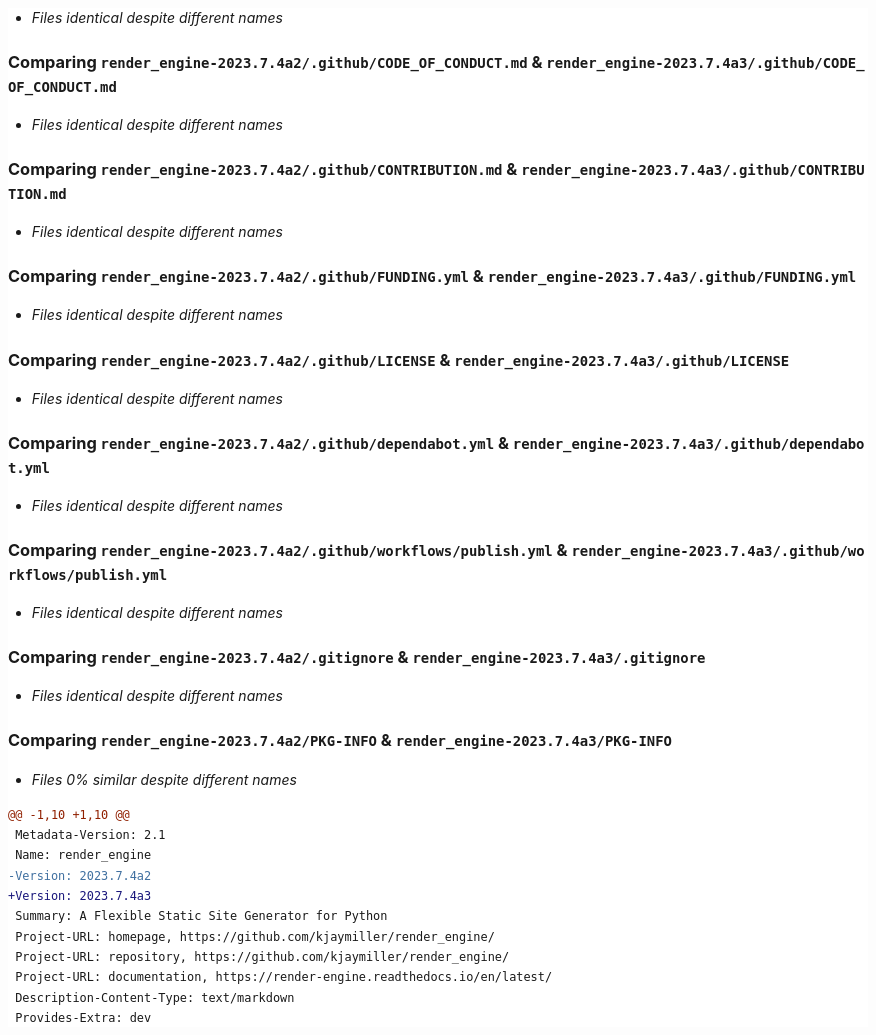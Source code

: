  * *Files identical despite different names*

### Comparing `render_engine-2023.7.4a2/.github/CODE_OF_CONDUCT.md` & `render_engine-2023.7.4a3/.github/CODE_OF_CONDUCT.md`

 * *Files identical despite different names*

### Comparing `render_engine-2023.7.4a2/.github/CONTRIBUTION.md` & `render_engine-2023.7.4a3/.github/CONTRIBUTION.md`

 * *Files identical despite different names*

### Comparing `render_engine-2023.7.4a2/.github/FUNDING.yml` & `render_engine-2023.7.4a3/.github/FUNDING.yml`

 * *Files identical despite different names*

### Comparing `render_engine-2023.7.4a2/.github/LICENSE` & `render_engine-2023.7.4a3/.github/LICENSE`

 * *Files identical despite different names*

### Comparing `render_engine-2023.7.4a2/.github/dependabot.yml` & `render_engine-2023.7.4a3/.github/dependabot.yml`

 * *Files identical despite different names*

### Comparing `render_engine-2023.7.4a2/.github/workflows/publish.yml` & `render_engine-2023.7.4a3/.github/workflows/publish.yml`

 * *Files identical despite different names*

### Comparing `render_engine-2023.7.4a2/.gitignore` & `render_engine-2023.7.4a3/.gitignore`

 * *Files identical despite different names*

### Comparing `render_engine-2023.7.4a2/PKG-INFO` & `render_engine-2023.7.4a3/PKG-INFO`

 * *Files 0% similar despite different names*

```diff
@@ -1,10 +1,10 @@
 Metadata-Version: 2.1
 Name: render_engine
-Version: 2023.7.4a2
+Version: 2023.7.4a3
 Summary: A Flexible Static Site Generator for Python
 Project-URL: homepage, https://github.com/kjaymiller/render_engine/
 Project-URL: repository, https://github.com/kjaymiller/render_engine/
 Project-URL: documentation, https://render-engine.readthedocs.io/en/latest/
 Description-Content-Type: text/markdown
 Provides-Extra: dev
```
